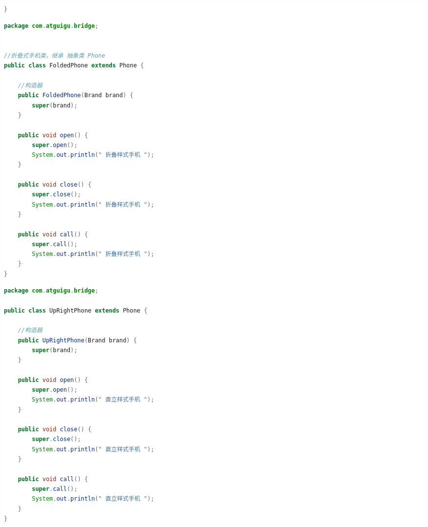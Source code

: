 ```java
}

```

```java
package com.atguigu.bridge;


//折叠式手机类，继承 抽象类 Phone
public class FoldedPhone extends Phone {

    //构造器
    public FoldedPhone(Brand brand) {
        super(brand);
    }

    public void open() {
        super.open();
        System.out.println(" 折叠样式手机 ");
    }

    public void close() {
        super.close();
        System.out.println(" 折叠样式手机 ");
    }

    public void call() {
        super.call();
        System.out.println(" 折叠样式手机 ");
    }
}

```

```java
package com.atguigu.bridge;

public class UpRightPhone extends Phone {

    //构造器
    public UpRightPhone(Brand brand) {
        super(brand);
    }

    public void open() {
        super.open();
        System.out.println(" 直立样式手机 ");
    }

    public void close() {
        super.close();
        System.out.println(" 直立样式手机 ");
    }

    public void call() {
        super.call();
        System.out.println(" 直立样式手机 ");
    }
}

```
